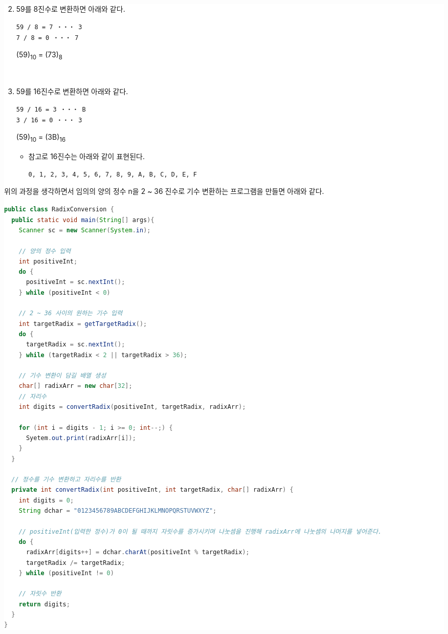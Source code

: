 2. 59를 8진수로 변환하면 아래와 같다.
    ```
    59 / 8 = 7 ・・・ 3
    7 / 8 = 0 ・・・ 7
    ```
    (59)<sub>10</sub> = (73)<sub>8</sub>
<br>

3. 59를 16진수로 변환하면 아래와 같다.
    ```
    59 / 16 = 3 ・・・ B
    3 / 16 = 0 ・・・ 3
    ```
    (59)<sub>10</sub> = (3B)<sub>16</sub>

   * 참고로 16진수는 아래와 같이 표현된다.  
     ```
     0, 1, 2, 3, 4, 5, 6, 7, 8, 9, A, B, C, D, E, F
     ```

위의 과정을 생각하면서 임의의 양의 정수 n을 2 ~ 36 진수로 기수 변환하는 프로그램을 만들면 아래와 같다.  
```java
public class RadixConversion {
  public static void main(String[] args){
    Scanner sc = new Scanner(System.in);

    // 양의 정수 입력
    int positiveInt;
    do {
      positiveInt = sc.nextInt();
    } while (positiveInt < 0)

    // 2 ~ 36 사이의 원하는 기수 입력
    int targetRadix = getTargetRadix();
    do {
      targetRadix = sc.nextInt();
    } while (targetRadix < 2 || targetRadix > 36);

    // 기수 변환이 담길 배열 생성
    char[] radixArr = new char[32];
    // 자리수
    int digits = convertRadix(positiveInt, targetRadix, radixArr);

    for (int i = digits - 1; i >= 0; int--;) {
      Syetem.out.print(radixArr[i]);
    }
  }

  // 정수를 기수 변환하고 자리수를 반환
  private int convertRadix(int positiveInt, int targetRadix, char[] radixArr) {
    int digits = 0;
    String dchar = "0123456789ABCDEFGHIJKLMNOPQRSTUVWXYZ";

    // positiveInt(입력한 정수)가 0이 될 때까지 자릿수를 증가시키며 나눗셈을 진행해 radixArr에 나눗셈의 나머지를 넣어준다.
    do {
      radixArr[digits++] = dchar.charAt(positiveInt % targetRadix);
      targetRadix /= targetRadix;
    } while (positiveInt != 0)

    // 자릿수 반환
    return digits;
  }
}
```  
